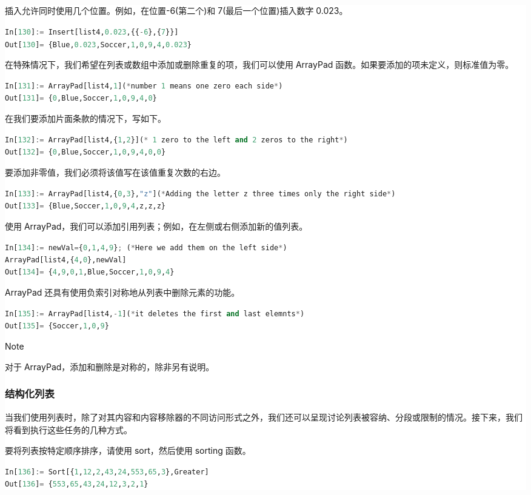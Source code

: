 插入允许同时使用几个位置。例如，在位置-6(第二个)和 7(最后一个位置)插入数字 0.023。

```py
In[130]:= Insert[list4,0.023,{{-6},{7}}]
Out[130]= {Blue,0.023,Soccer,1,0,9,4,0.023}

```

在特殊情况下，我们希望在列表或数组中添加或删除重复的项，我们可以使用 ArrayPad 函数。如果要添加的项未定义，则标准值为零。

```py
In[131]:= ArrayPad[list4,1](*number 1 means one zero each side*)
Out[131]= {0,Blue,Soccer,1,0,9,4,0}

```

在我们要添加片面条款的情况下，写如下。

```py
In[132]:= ArrayPad[list4,{1,2}](* 1 zero to the left and 2 zeros to the right*)
Out[132]= {0,Blue,Soccer,1,0,9,4,0,0}

```

要添加非零值，我们必须将该值写在该值重复次数的右边。

```py
In[133]:= ArrayPad[list4,{0,3},"z"](*Adding the letter z three times only the right side*)
Out[133]= {Blue,Soccer,1,0,9,4,z,z,z}

```

使用 ArrayPad，我们可以添加引用列表；例如，在左侧或右侧添加新的值列表。

```py
In[134]:= newVal={0,1,4,9}; (*Here we add them on the left side*)
ArrayPad[list4,{4,0},newVal]
Out[134]= {4,9,0,1,Blue,Soccer,1,0,9,4}

```

ArrayPad 还具有使用负索引对称地从列表中删除元素的功能。

```py
In[135]:= ArrayPad[list4,-1](*it deletes the first and last elemnts*)
Out[135]= {Soccer,1,0,9}

```

Note

对于 ArrayPad，添加和删除是对称的，除非另有说明。

### 结构化列表

当我们使用列表时，除了对其内容和内容移除器的不同访问形式之外，我们还可以呈现讨论列表被容纳、分段或限制的情况。接下来，我们将看到执行这些任务的几种方式。

要将列表按特定顺序排序，请使用 sort，然后使用 sorting 函数。

```py
In[136]:= Sort[{1,12,2,43,24,553,65,3},Greater]
Out[136]= {553,65,43,24,12,3,2,1}

```
